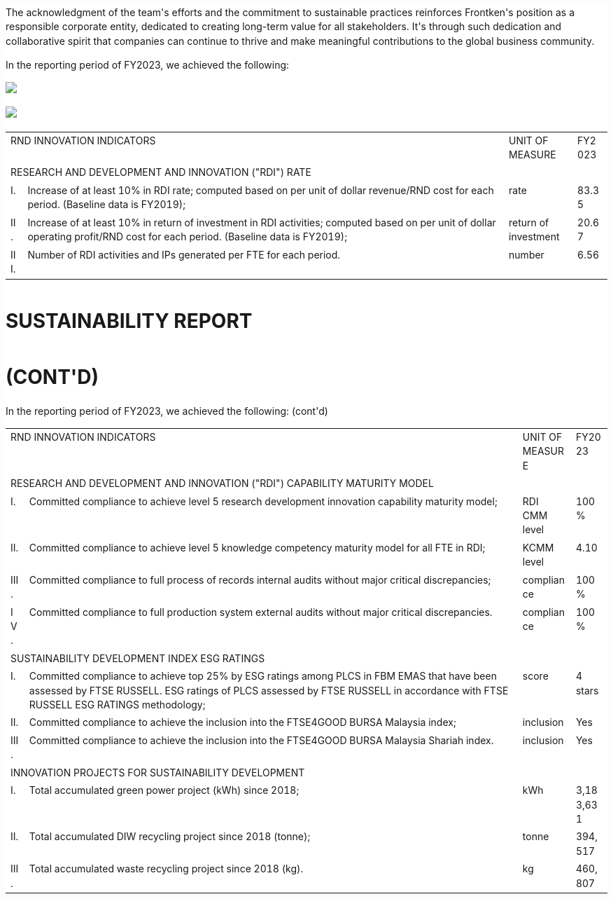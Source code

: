 The acknowledgment of the team's efforts and the commitment to sustainable practices reinforces Frontken's position as a responsible corporate entity, dedicated to creating long-term value for all stakeholders. It's through such dedication and collaborative spirit that companies can continue to thrive and make meaningful contributions to the global business community.

In the reporting period of FY2023, we achieved the following:

![](images/ee3305769a88f52b3a7f1722507f5c6b890703215f124d2777277acfce0c108b.jpg)

![](images/2ea2b0708611516c60e861636ec0439efaf45071dda4db26c61d94cea5746c41.jpg)

<table><tr><td colspan="2">RND INNOVATION INDICATORS</td><td>UNIT OF MEASURE</td><td>FY2023</td></tr><tr><td colspan="4">RESEARCH AND DEVELOPMENT AND INNOVATION (&quot;RDI&quot;) RATE</td></tr><tr><td>I.</td><td>Increase of at least 10% in RDI rate; computed based on per unit of dollar revenue/RND cost for each period. (Baseline data is FY2019);</td><td>rate</td><td>83.35</td></tr><tr><td>II.</td><td>Increase of at least 10% in return of investment in RDI activities; computed based on per unit of dollar operating profit/RND cost for each period. (Baseline data is FY2019);</td><td>return of investment</td><td>20.67</td></tr><tr><td>III.</td><td>Number of RDI activities and IPs generated per FTE for each period.</td><td>number</td><td>6.56</td></tr></table>

# SUSTAINABILITY REPORT

# (CONT'D)

In the reporting period of FY2023, we achieved the following: (cont'd)

<table><tr><td colspan="2">RND INNOVATION INDICATORS</td><td>UNIT OF MEASURE</td><td>FY2023</td></tr><tr><td colspan="4">RESEARCH AND DEVELOPMENT AND INNOVATION (&quot;RDI&quot;) 
CAPABILITY MATURITY MODEL</td></tr><tr><td>I.</td><td>Committed compliance to achieve level 5 research development 
innovation capability maturity model;</td><td>RDI CMM level</td><td>100%</td></tr><tr><td>II.</td><td>Committed compliance to achieve level 5 knowledge competency 
maturity model for all FTE in RDI;</td><td>KCMM level</td><td>4.10</td></tr><tr><td>III.</td><td>Committed compliance to full process of records internal audits 
without major critical discrepancies;</td><td>compliance</td><td>100%</td></tr><tr><td>IV.</td><td>Committed compliance to full production system external audits 
without major critical discrepancies.</td><td>compliance</td><td>100%</td></tr><tr><td colspan="4">SUSTAINABILITY DEVELOPMENT INDEX ESG RATINGS</td></tr><tr><td>I.</td><td>Committed compliance to achieve top 25% by ESG ratings among 
PLCS in FBM EMAS that have been assessed by FTSE RUSSELL. ESG 
ratings of PLCS assessed by FTSE RUSSELL in accordance with FTSE 
RUSSELL ESG RATINGS methodology;</td><td>score</td><td>4 stars</td></tr><tr><td>II.</td><td>Committed compliance to achieve the inclusion into the FTSE4GOOD 
BURSA Malaysia index;</td><td>inclusion</td><td>Yes</td></tr><tr><td>III.</td><td>Committed compliance to achieve the inclusion into the FTSE4GOOD 
BURSA Malaysia Shariah index.</td><td>inclusion</td><td>Yes</td></tr><tr><td colspan="4">INNOVATION PROJECTS FOR SUSTAINABILITY DEVELOPMENT</td></tr><tr><td>I.</td><td>Total accumulated green power project (kWh) since 2018;</td><td>kWh</td><td>3,183,631</td></tr><tr><td>II.</td><td>Total accumulated DIW recycling project since 2018 (tonne);</td><td>tonne</td><td>394,517</td></tr><tr><td>III.</td><td>Total accumulated waste recycling project since 2018 (kg).</td><td>kg</td><td>460,807</td></tr></table>
